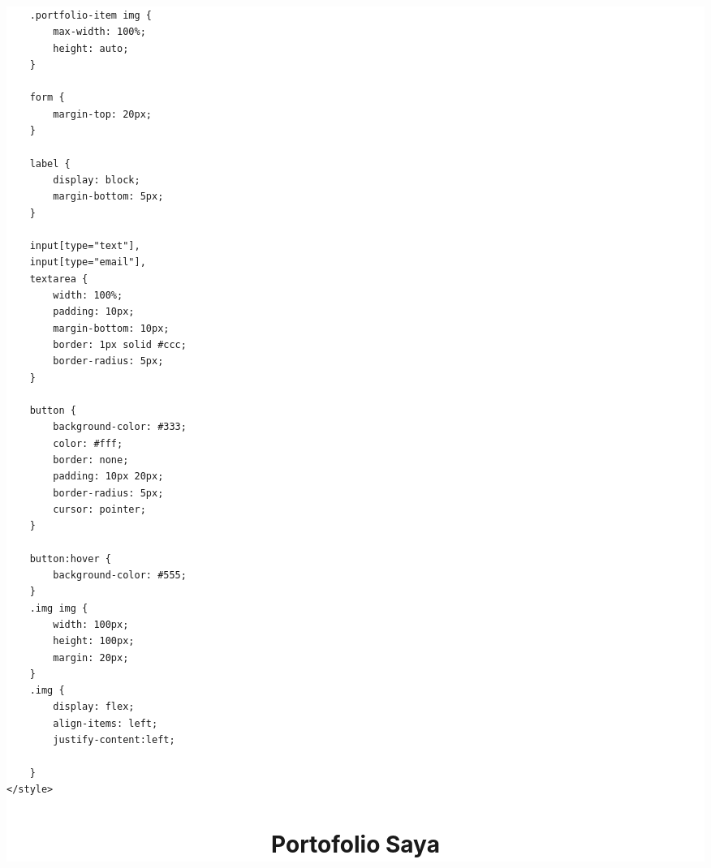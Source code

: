         .portfolio-item img {
            max-width: 100%;
            height: auto;
        }

        form {
            margin-top: 20px;
        }

        label {
            display: block;
            margin-bottom: 5px;
        }

        input[type="text"],
        input[type="email"],
        textarea {
            width: 100%;
            padding: 10px;
            margin-bottom: 10px;
            border: 1px solid #ccc;
            border-radius: 5px;
        }

        button {
            background-color: #333;
            color: #fff;
            border: none;
            padding: 10px 20px;
            border-radius: 5px;
            cursor: pointer;
        }

        button:hover {
            background-color: #555;
        }
        .img img {
            width: 100px;
            height: 100px;
            margin: 20px;
        }
        .img {
            display: flex;
            align-items: left;
            justify-content:left;

        }
    </style>
</head>
<body>
    <header>
        <h1>Portofolio Saya</h1>
    </header>
